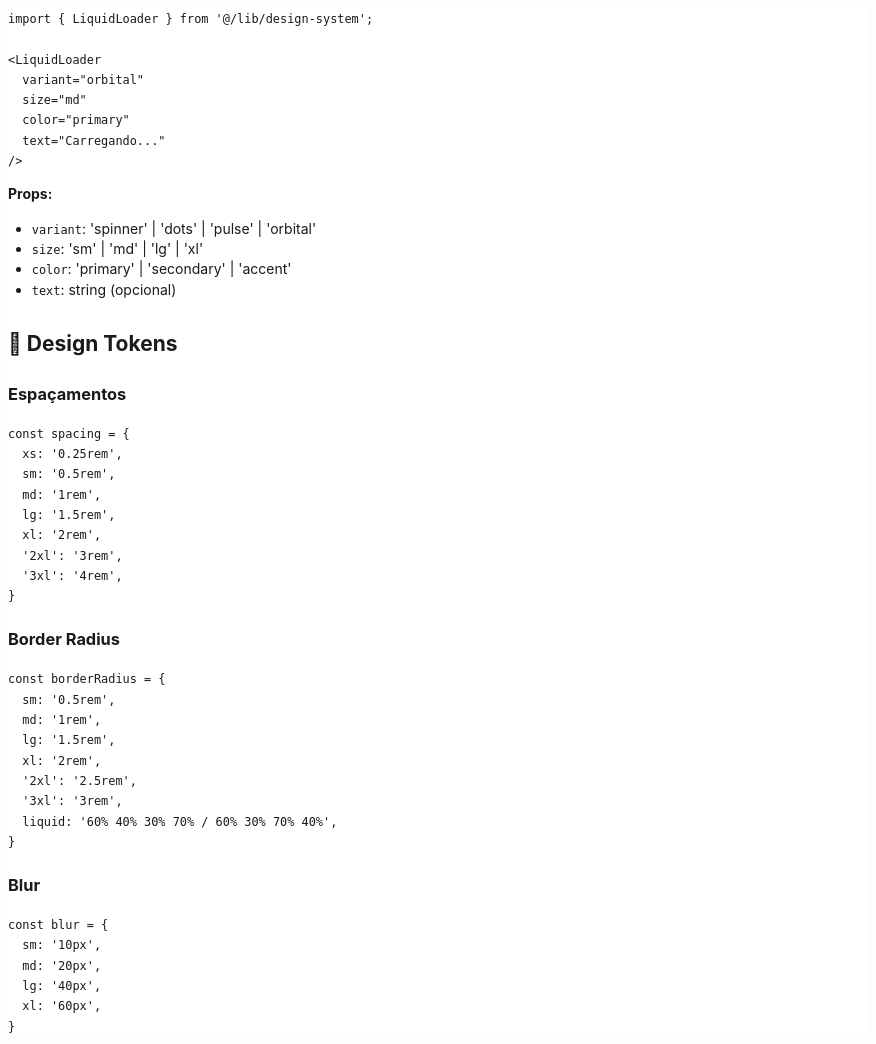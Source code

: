 ```tsx
import { LiquidLoader } from '@/lib/design-system';

<LiquidLoader
  variant="orbital"
  size="md"
  color="primary"
  text="Carregando..."
/>
```

**Props:**
- `variant`: 'spinner' | 'dots' | 'pulse' | 'orbital'
- `size`: 'sm' | 'md' | 'lg' | 'xl'
- `color`: 'primary' | 'secondary' | 'accent'
- `text`: string (opcional)

## 🎯 Design Tokens

### Espaçamentos
```tsx
const spacing = {
  xs: '0.25rem',
  sm: '0.5rem',
  md: '1rem',
  lg: '1.5rem',
  xl: '2rem',
  '2xl': '3rem',
  '3xl': '4rem',
}
```

### Border Radius
```tsx
const borderRadius = {
  sm: '0.5rem',
  md: '1rem',
  lg: '1.5rem',
  xl: '2rem',
  '2xl': '2.5rem',
  '3xl': '3rem',
  liquid: '60% 40% 30% 70% / 60% 30% 70% 40%',
}
```

### Blur
```tsx
const blur = {
  sm: '10px',
  md: '20px',
  lg: '40px',
  xl: '60px',
}
```
